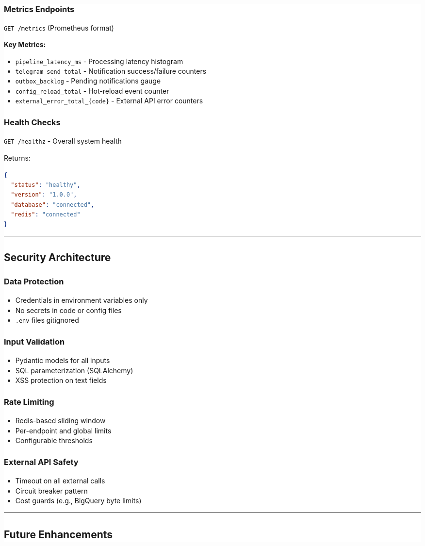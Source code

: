 ### Metrics Endpoints

`GET /metrics` (Prometheus format)

**Key Metrics:**
- `pipeline_latency_ms` - Processing latency histogram
- `telegram_send_total` - Notification success/failure counters
- `outbox_backlog` - Pending notifications gauge
- `config_reload_total` - Hot-reload event counter
- `external_error_total_{code}` - External API error counters

### Health Checks

`GET /healthz` - Overall system health

Returns:
```json
{
  "status": "healthy",
  "version": "1.0.0",
  "database": "connected",
  "redis": "connected"
}
```

---

## Security Architecture

### Data Protection
- Credentials in environment variables only
- No secrets in code or config files
- `.env` files gitignored

### Input Validation
- Pydantic models for all inputs
- SQL parameterization (SQLAlchemy)
- XSS protection on text fields

### Rate Limiting
- Redis-based sliding window
- Per-endpoint and global limits
- Configurable thresholds

### External API Safety
- Timeout on all external calls
- Circuit breaker pattern
- Cost guards (e.g., BigQuery byte limits)

---

## Future Enhancements
